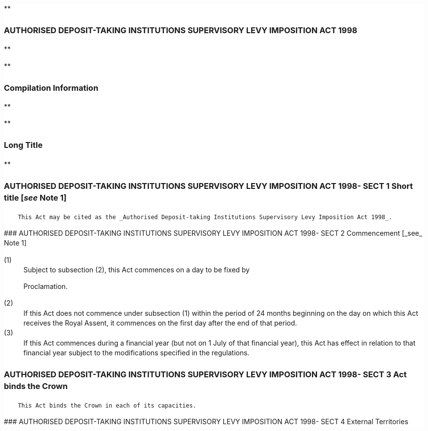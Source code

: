 **

###  AUTHORISED DEPOSIT-TAKING INSTITUTIONS SUPERVISORY LEVY IMPOSITION ACT 1998 
**


**

###  Compilation Information 
**










**

###  Long Title 
**

###  AUTHORISED DEPOSIT-TAKING INSTITUTIONS SUPERVISORY LEVY IMPOSITION ACT 1998- SECT 1  Short title [_see_ Note 1] 
<dl compact="">

		This Act may be cited as the _Authorised Deposit-taking Institutions Supervisory Levy Imposition Act 1998_.

 </dl>
###  AUTHORISED DEPOSIT-TAKING INSTITUTIONS SUPERVISORY LEVY IMPOSITION ACT 1998- SECT 2  Commencement [_see_ Note 1] 
<dl compact="">

<dt>(1)</dt><dd>Subject to subsection (2), this Act commences on a day to be fixed by

Proclamation.</dd> <dt>(2)</dt><dd>If this Act does not commence under subsection (1) within the period of 24 months beginning on the day on which this Act receives the Royal Assent, it commences on the first day after the end of that period.</dd> <dt>(3)</dt><dd>If this Act commences during a financial year (but not on 1 July of that financial year), this Act has effect in relation to that financial year subject to the modifications specified in the regulations. </dd> </dl>
###  AUTHORISED DEPOSIT-TAKING INSTITUTIONS SUPERVISORY LEVY IMPOSITION ACT 1998- SECT 3  Act binds the Crown 
<dl compact="">

		This Act binds the Crown in each of its capacities.

 </dl>
###  AUTHORISED DEPOSIT-TAKING INSTITUTIONS SUPERVISORY LEVY IMPOSITION ACT 1998- SECT 4  External Territories 
<dl compact="">
